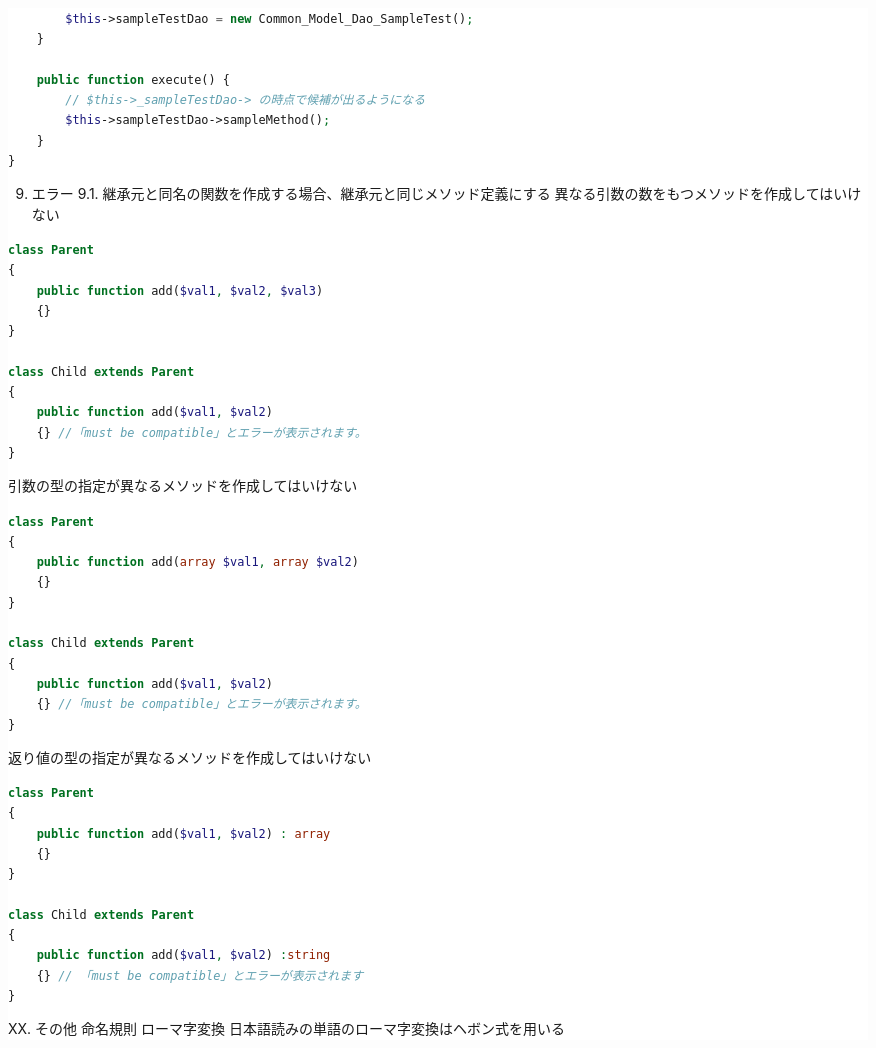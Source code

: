 ```php
        $this->sampleTestDao = new Common_Model_Dao_SampleTest();
    }
    
    public function execute() {
        // $this->_sampleTestDao-> の時点で候補が出るようになる
        $this->sampleTestDao->sampleMethod();
    }
}
```
9. エラー
9.1. 継承元と同名の関数を作成する場合、継承元と同じメソッド定義にする
異なる引数の数をもつメソッドを作成してはいけない
```php
class Parent 
{
    public function add($val1, $val2, $val3)
    {}
}

class Child extends Parent
{
    public function add($val1, $val2)
    {} //「must be compatible」とエラーが表示されます。
}
```
引数の型の指定が異なるメソッドを作成してはいけない
```php
class Parent 
{
    public function add(array $val1, array $val2)
    {}
}

class Child extends Parent
{
    public function add($val1, $val2)
    {} //「must be compatible」とエラーが表示されます。
}
```
返り値の型の指定が異なるメソッドを作成してはいけない
```php
class Parent 
{
    public function add($val1, $val2) : array
    {}
}

class Child extends Parent
{
    public function add($val1, $val2) :string
    {} // 「must be compatible」とエラーが表示されます
}
```
XX. その他
命名規則
ローマ字変換
日本語読みの単語のローマ字変換はヘボン式を用いる
